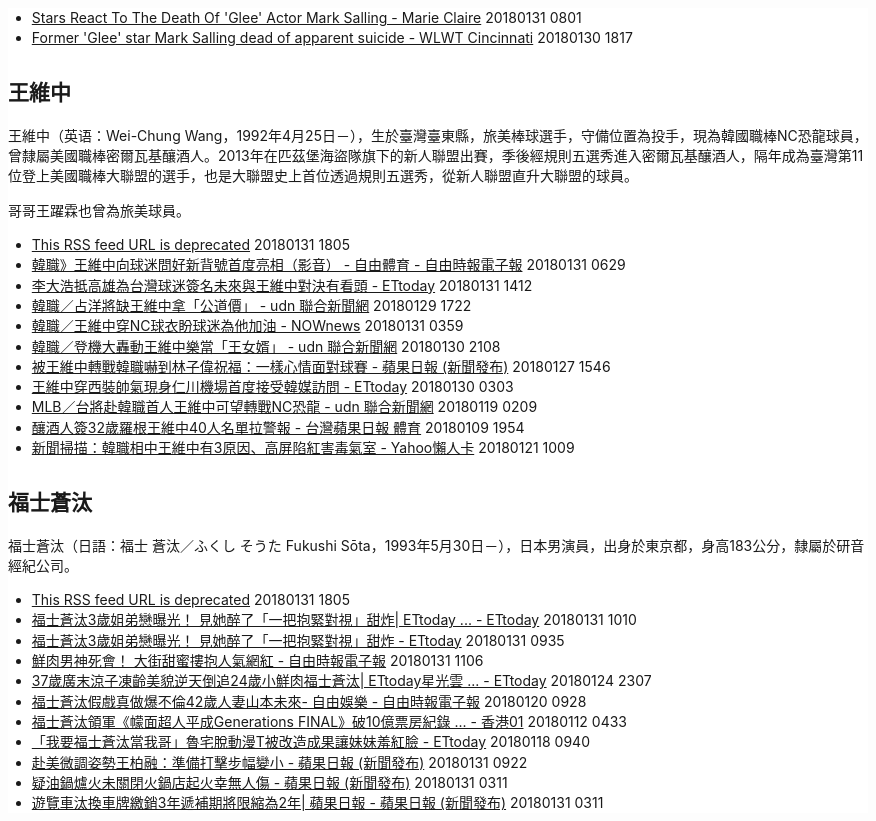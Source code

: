 - [Stars React To The Death Of 'Glee' Actor Mark Salling - Marie Claire](https://www.marieclaire.com.au/glee-mark-salling-died-glee-reactions "Stars React To The Death Of 'Glee' Actor Mark Salling - Marie Claire") 20180131 0801
- [Former 'Glee' star Mark Salling dead of apparent suicide - WLWT Cincinnati](http://www.wlwt.com/article/former-glee-star-mark-salling-dead-of-apparent-suicide/15926813 "Former 'Glee' star Mark Salling dead of apparent suicide - WLWT Cincinnati") 20180130 1817

## 王維中

王維中（英语：Wei-Chung Wang，1992年4月25日－），生於臺灣臺東縣，旅美棒球選手，守備位置為投手，現為韓國職棒NC恐龍球員，曾隸屬美國職棒密爾瓦基釀酒人。2013年在匹茲堡海盜隊旗下的新人聯盟出賽，季後經規則五選秀進入密爾瓦基釀酒人，隔年成為臺灣第11位登上美國職棒大聯盟的選手，也是大聯盟史上首位透過規則五選秀，從新人聯盟直升大聯盟的球員。

哥哥王躍霖也曾為旅美球員。
- [This RSS feed URL is deprecated](0 "This RSS feed URL is deprecated") 20180131 1805
- [韓職》王維中向球迷問好新背號首度亮相（影音） - 自由體育 - 自由時報電子報](http://sports.ltn.com.tw/news/breakingnews/2328228 "韓職》王維中向球迷問好新背號首度亮相（影音） - 自由體育 - 自由時報電子報") 20180131 0629
- [李大浩抵高雄為台灣球迷簽名未來與王維中對決有看頭 - ETtoday](https://www.ettoday.net/news/20180131/1104912.htm "李大浩抵高雄為台灣球迷簽名未來與王維中對決有看頭 - ETtoday") 20180131 1412
- [韓職／占洋將缺王維中拿「公道價」 - udn 聯合新聞網](https://udn.com/news/story/11313/2957062 "韓職／占洋將缺王維中拿「公道價」 - udn 聯合新聞網") 20180129 1722
- [韓職／王維中穿NC球衣盼球迷為他加油 - NOWnews](https://www.nownews.com/news/20180131/2693460 "韓職／王維中穿NC球衣盼球迷為他加油 - NOWnews") 20180131 0359
- [韓職／登機大轟動王維中樂當「王女婿」 - udn 聯合新聞網](https://udn.com/news/story/7001/2959144 "韓職／登機大轟動王維中樂當「王女婿」 - udn 聯合新聞網") 20180130 2108
- [被王維中轉戰韓職嚇到林子偉祝福：一樣心情面對球賽 - 蘋果日報 (新聞發布)](https://tw.appledaily.com/new/realtime/20180127/1286973/ "被王維中轉戰韓職嚇到林子偉祝福：一樣心情面對球賽 - 蘋果日報 (新聞發布)") 20180127 1546
- [王維中穿西裝帥氣現身仁川機場首度接受韓媒訪問 - ETtoday](https://www.ettoday.net/news/20180130/1103497.htm "王維中穿西裝帥氣現身仁川機場首度接受韓媒訪問 - ETtoday") 20180130 0303
- [MLB／台將赴韓職首人王維中可望轉戰NC恐龍 - udn 聯合新聞網](https://udn.com/news/story/6999/2938446 "MLB／台將赴韓職首人王維中可望轉戰NC恐龍 - udn 聯合新聞網") 20180119 0209
- [釀酒人簽32歲羅根王維中40人名單拉警報 - 台灣蘋果日報 體育](https://tw.appledaily.com/sports/daily/20180110/37899272 "釀酒人簽32歲羅根王維中40人名單拉警報 - 台灣蘋果日報 體育") 20180109 1954
- [新聞掃描：韓職相中王維中有3原因、高屏陷紅害毒氣室 - Yahoo懶人卡](https://tw.youcard.yahoo.com/cardstack/e66214b0-fe91-11e7-9efc-59372ebfb6be/%E6%96%B0%E8%81%9E%E6%8E%83%E6%8F%8F%EF%BC%9A%E9%9F%93%E8%81%B7%E7%9B%B8%E4%B8%AD%E7%8E%8B%E7%B6%AD%E4%B8%AD%E6%9C%893%E5%8E%9F%E5%9B%A0%E3%80%81%E9%AB%98%E5%B1%8F%E9%99%B7%E7%B4%85%E5%AE%B3%E6%AF%92%E6%B0%A3%E5%AE%A4 "新聞掃描：韓職相中王維中有3原因、高屏陷紅害毒氣室 - Yahoo懶人卡") 20180121 1009

## 福士蒼汰

福士蒼汰（日語：福士 蒼汰／ふくし そうた Fukushi Sōta，1993年5月30日－），日本男演員，出身於東京都，身高183公分，隸屬於研音經紀公司。
- [This RSS feed URL is deprecated](0 "This RSS feed URL is deprecated") 20180131 1805
- [福士蒼汰3歲姐弟戀曝光！ 見她醉了「一把抱緊對視」甜炸| ETtoday ... - ETtoday](https://star.ettoday.net/news/1104631 "福士蒼汰3歲姐弟戀曝光！ 見她醉了「一把抱緊對視」甜炸| ETtoday ... - ETtoday") 20180131 1010
- [福士蒼汰3歲姐弟戀曝光！ 見她醉了「一把抱緊對視」甜炸 - ETtoday](https://www.ettoday.net/news/20180131/1104631.htm "福士蒼汰3歲姐弟戀曝光！ 見她醉了「一把抱緊對視」甜炸 - ETtoday") 20180131 0935
- [鮮肉男神死會！ 大街甜蜜摟抱人氣網紅 - 自由時報電子報](http://ent.ltn.com.tw/news/breakingnews/2328658 "鮮肉男神死會！ 大街甜蜜摟抱人氣網紅 - 自由時報電子報") 20180131 1106
- [37歲廣末涼子凍齡美貌逆天倒追24歲小鮮肉福士蒼汰| ETtoday星光雲 ... - ETtoday](https://star.ettoday.net/news/1099817 "37歲廣末涼子凍齡美貌逆天倒追24歲小鮮肉福士蒼汰| ETtoday星光雲 ... - ETtoday") 20180124 2307
- [福士蒼汰假戲真做爆不倫42歲人妻山本未來- 自由娛樂 - 自由時報電子報](http://ent.ltn.com.tw/news/breakingnews/2317899 "福士蒼汰假戲真做爆不倫42歲人妻山本未來- 自由娛樂 - 自由時報電子報") 20180120 0928
- [福士蒼汰領軍《幪面超人平成Generations FINAL》破10億票房紀錄 ... - 香港01](https://www.hk01.com/%E9%9B%BB%E5%BD%B1/148862/%E7%A6%8F%E5%A3%AB%E8%92%BC%E6%B1%B0%E9%A0%98%E8%BB%8D-%E5%B9%AA%E9%9D%A2%E8%B6%85%E4%BA%BA-%E5%B9%B3%E6%88%90Generations-FINAL-%E7%A0%B410%E5%84%84%E7%A5%A8%E6%88%BF%E7%B4%80%E9%8C%84 "福士蒼汰領軍《幪面超人平成Generations FINAL》破10億票房紀錄 ... - 香港01") 20180112 0433
- [「我要福士蒼汰當我哥」魯宅脫動漫T被改造成果讓妹妹羞紅臉 - ETtoday](https://www.ettoday.net/dalemon/post/33035 "「我要福士蒼汰當我哥」魯宅脫動漫T被改造成果讓妹妹羞紅臉 - ETtoday") 20180118 0940
- [赴美微調姿勢王柏融：準備打擊步幅變小 - 蘋果日報 (新聞發布)](https://tw.appledaily.com/new/realtime/20180131/1289410/ "赴美微調姿勢王柏融：準備打擊步幅變小 - 蘋果日報 (新聞發布)") 20180131 0922
- [疑油鍋爐火未關閉火鍋店起火幸無人傷 - 蘋果日報 (新聞發布)](https://tw.appledaily.com/new/realtime/20180131/1289103/ "疑油鍋爐火未關閉火鍋店起火幸無人傷 - 蘋果日報 (新聞發布)") 20180131 0311
- [遊覽車汰換車牌繳銷3年遞補期將限縮為2年| 蘋果日報 - 蘋果日報 (新聞發布)](https://tw.appledaily.com/new/realtime/20180131/1289109/ "遊覽車汰換車牌繳銷3年遞補期將限縮為2年| 蘋果日報 - 蘋果日報 (新聞發布)") 20180131 0311
